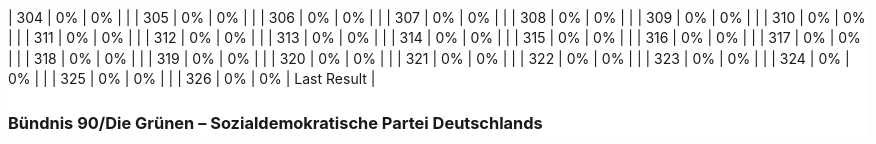 | 304 | 0% | 0% |  |
| 305 | 0% | 0% |  |
| 306 | 0% | 0% |  |
| 307 | 0% | 0% |  |
| 308 | 0% | 0% |  |
| 309 | 0% | 0% |  |
| 310 | 0% | 0% |  |
| 311 | 0% | 0% |  |
| 312 | 0% | 0% |  |
| 313 | 0% | 0% |  |
| 314 | 0% | 0% |  |
| 315 | 0% | 0% |  |
| 316 | 0% | 0% |  |
| 317 | 0% | 0% |  |
| 318 | 0% | 0% |  |
| 319 | 0% | 0% |  |
| 320 | 0% | 0% |  |
| 321 | 0% | 0% |  |
| 322 | 0% | 0% |  |
| 323 | 0% | 0% |  |
| 324 | 0% | 0% |  |
| 325 | 0% | 0% |  |
| 326 | 0% | 0% | Last Result |

### Bündnis 90/Die Grünen – Sozialdemokratische Partei Deutschlands
